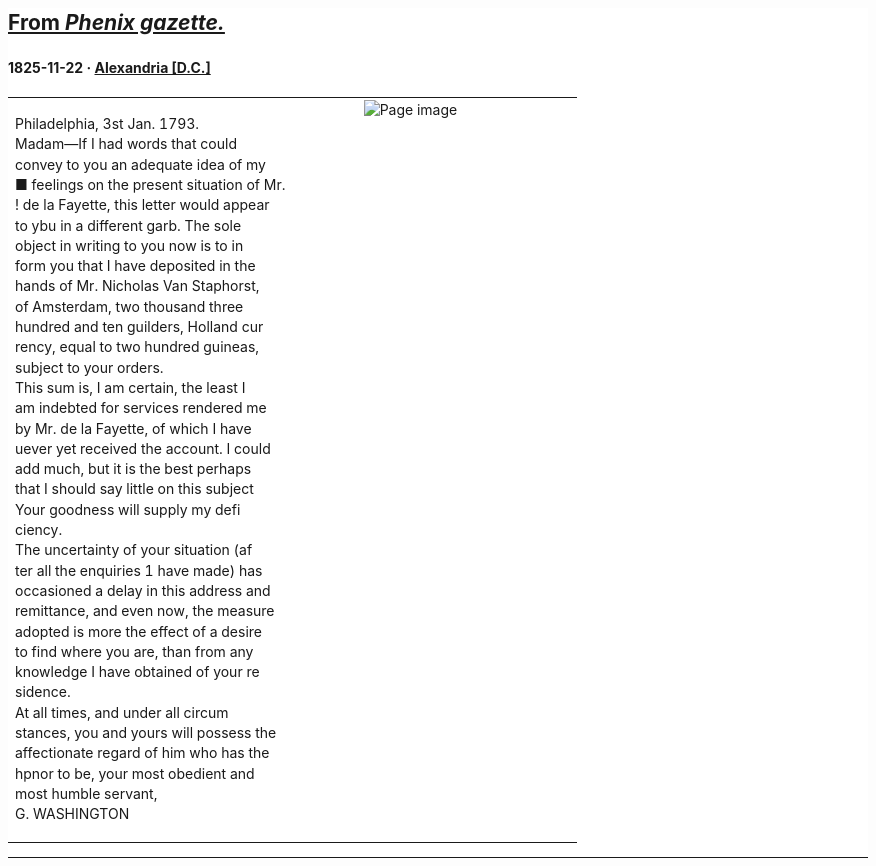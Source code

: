 ## [From _Phenix gazette._](https://www.loc.gov/resource/sn85025006/1825-11-22/ed-1/?sp=2)

#### 1825-11-22 &middot; [Alexandria [D.C.]](http://dbpedia.org/resource/Alexandria%2C_Virginia)

<table style="width: 100%;"><tr><td style="width: 50%">

  
Philadelphia, 3st Jan. 1793.  
Madam—If I had words that could  
convey to you an adequate idea of my  
■ feelings on the present situation of Mr.  
! de la Fayette, this letter would appear  
to ybu in a different garb. The sole  
object in writing to you now is to in­  
form you that I have deposited in the  
hands of Mr. Nicholas Van Staphorst,  
of Amsterdam, two thousand three  
hundred and ten guilders, Holland cur­  
rency, equal to two hundred guineas,  
subject to your orders.  
This sum is, I am certain, the least I  
am indebted for services rendered me  
by Mr. de la Fayette, of which I have  
uever yet received the account. I could  
add much, but it is the best perhaps  
that I should say little on this subject  
Your goodness will supply my defi­  
ciency.  
The uncertainty of your situation (af­  
ter all the enquiries 1 have made) has  
occasioned a delay in this address and  
remittance, and even now, the measure  
adopted is more the effect of a desire  
to find where you are, than from any  
knowledge I have obtained of your re­  
sidence.  
At all times, and under all circum­  
stances, you and yours will possess the  
affectionate regard of him who has the  
hpnor to be, your most obedient and  
most humble servant,  
G. WASHINGTON
</td><td style="width: 50%; max-height: 75%; margin: auto; display: block;">
<img alt="Page image" src="https://tile.loc.gov/image-services/iiif/service:ndnp:vi:batch_vi_hops_ver01:data:sn85025006:00414216341:1825112201:0531/pct:66.63341645885286,12.546857772877619,14.84621778886118,21.267916207276738/!600,600/0/default.jpg"/>
</td>
</tr></table>

---
